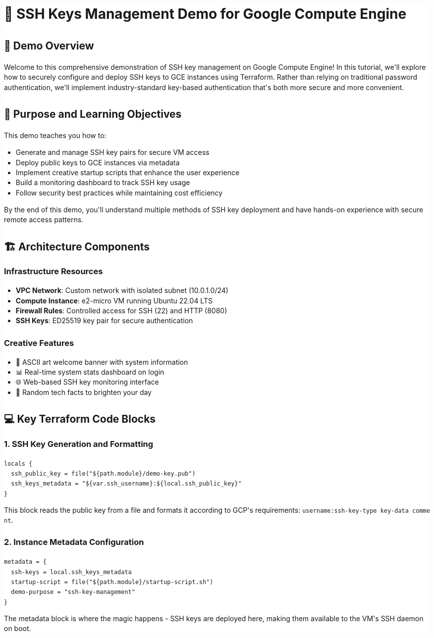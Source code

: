 # 🔐 SSH Keys Management Demo for Google Compute Engine

## 📌 Demo Overview

Welcome to this comprehensive demonstration of SSH key management on Google Compute Engine! In this tutorial, we'll explore how to securely configure and deploy SSH keys to GCE instances using Terraform. Rather than relying on traditional password authentication, we'll implement industry-standard key-based authentication that's both more secure and more convenient.

## 🎯 Purpose and Learning Objectives

This demo teaches you how to:
- Generate and manage SSH key pairs for secure VM access
- Deploy public keys to GCE instances via metadata
- Implement creative startup scripts that enhance the user experience
- Build a monitoring dashboard to track SSH key usage
- Follow security best practices while maintaining cost efficiency

By the end of this demo, you'll understand multiple methods of SSH key deployment and have hands-on experience with secure remote access patterns.

## 🏗️ Architecture Components

### Infrastructure Resources
- **VPC Network**: Custom network with isolated subnet (10.0.1.0/24)
- **Compute Instance**: e2-micro VM running Ubuntu 22.04 LTS
- **Firewall Rules**: Controlled access for SSH (22) and HTTP (8080)
- **SSH Keys**: ED25519 key pair for secure authentication

### Creative Features
- 🎨 ASCII art welcome banner with system information
- 📊 Real-time system stats dashboard on login
- 🌐 Web-based SSH key monitoring interface
- 🎲 Random tech facts to brighten your day

## 💻 Key Terraform Code Blocks

### 1. SSH Key Generation and Formatting
```hcl
locals {
  ssh_public_key = file("${path.module}/demo-key.pub")
  ssh_keys_metadata = "${var.ssh_username}:${local.ssh_public_key}"
}
```
This block reads the public key from a file and formats it according to GCP's requirements: `username:ssh-key-type key-data comment`.

### 2. Instance Metadata Configuration
```hcl
metadata = {
  ssh-keys = local.ssh_keys_metadata
  startup-script = file("${path.module}/startup-script.sh")
  demo-purpose = "ssh-key-management"
}
```
The metadata block is where the magic happens - SSH keys are deployed here, making them available to the VM's SSH daemon on boot.
